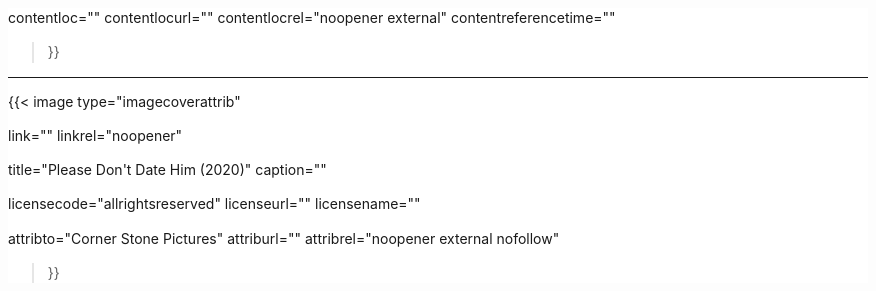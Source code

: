   contentloc=""
  contentlocurl=""
  contentlocrel="noopener external"
  contentreferencetime=""
>}}

---

{{< image
  type="imagecoverattrib"

  link=""
  linkrel="noopener"

  title="Please Don't Date Him (2020)"
  caption=""

  licensecode="allrightsreserved"
  licenseurl=""
  licensename=""

  attribto="Corner Stone Pictures"
  attriburl=""
  attribrel="noopener external nofollow"
>}}
